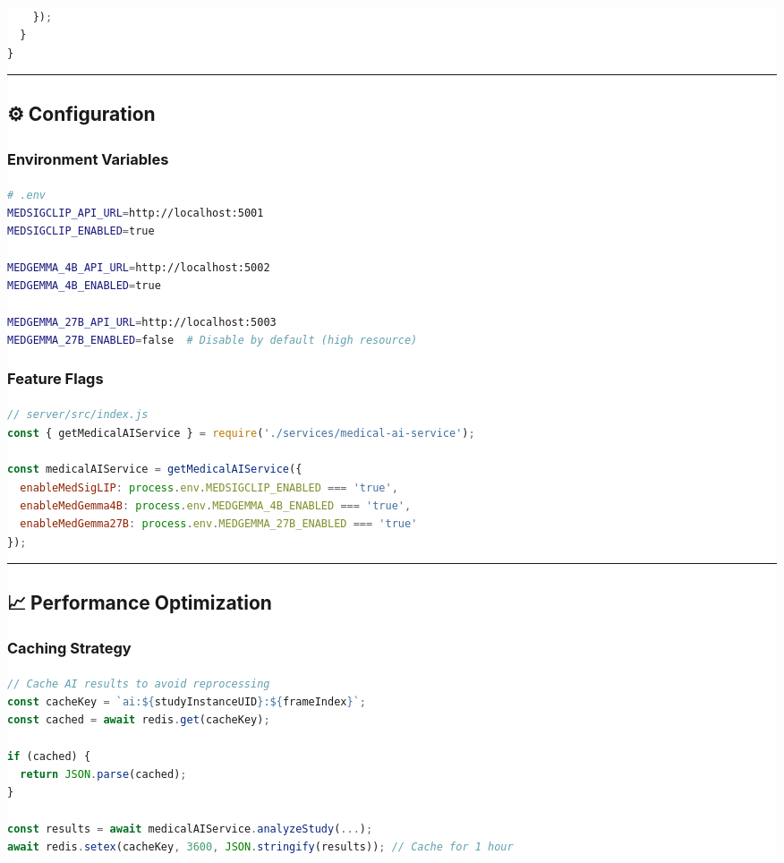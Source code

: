 ```typescript
    });
  }
}
```

---

## ⚙️ Configuration

### **Environment Variables**

```bash
# .env
MEDSIGCLIP_API_URL=http://localhost:5001
MEDSIGCLIP_ENABLED=true

MEDGEMMA_4B_API_URL=http://localhost:5002
MEDGEMMA_4B_ENABLED=true

MEDGEMMA_27B_API_URL=http://localhost:5003
MEDGEMMA_27B_ENABLED=false  # Disable by default (high resource)
```

### **Feature Flags**

```javascript
// server/src/index.js
const { getMedicalAIService } = require('./services/medical-ai-service');

const medicalAIService = getMedicalAIService({
  enableMedSigLIP: process.env.MEDSIGCLIP_ENABLED === 'true',
  enableMedGemma4B: process.env.MEDGEMMA_4B_ENABLED === 'true',
  enableMedGemma27B: process.env.MEDGEMMA_27B_ENABLED === 'true'
});
```

---

## 📈 Performance Optimization

### **Caching Strategy**

```javascript
// Cache AI results to avoid reprocessing
const cacheKey = `ai:${studyInstanceUID}:${frameIndex}`;
const cached = await redis.get(cacheKey);

if (cached) {
  return JSON.parse(cached);
}

const results = await medicalAIService.analyzeStudy(...);
await redis.setex(cacheKey, 3600, JSON.stringify(results)); // Cache for 1 hour
```
